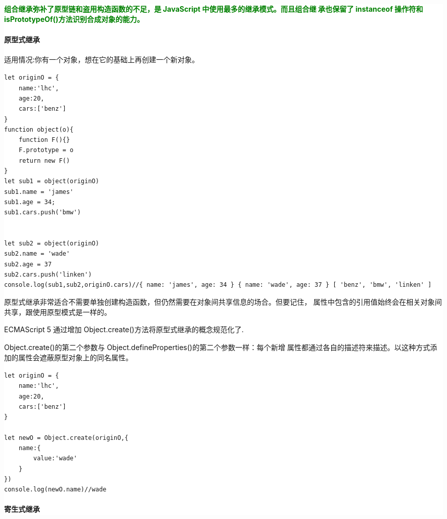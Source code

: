 <p style='color:green;font-weight:700;'>组合继承弥补了原型链和盗用构造函数的不足，是 JavaScript 中使用最多的继承模式。而且组合继 承也保留了 instanceof 操作符和 isPrototypeOf()方法识别合成对象的能力。</p>

#### 原型式继承

适用情况:你有一个对象，想在它的基础上再创建一个新对象。

```
let originO = {
    name:'lhc',
    age:20,
    cars:['benz']
}
function object(o){
    function F(){}
    F.prototype = o
    return new F()
}
let sub1 = object(originO)
sub1.name = 'james'
sub1.age = 34;
sub1.cars.push('bmw')


let sub2 = object(originO)
sub2.name = 'wade'
sub2.age = 37
sub2.cars.push('linken')
console.log(sub1,sub2,originO.cars)//{ name: 'james', age: 34 } { name: 'wade', age: 37 } [ 'benz', 'bmw', 'linken' ]
```

原型式继承非常适合不需要单独创建构造函数，但仍然需要在对象间共享信息的场合。但要记住， 属性中包含的引用值始终会在相关对象间共享，跟使用原型模式是一样的。

ECMAScript 5 通过增加 Object.create()方法将原型式继承的概念规范化了.

Object.create()的第二个参数与 Object.defineProperties()的第二个参数一样：每个新增 属性都通过各自的描述符来描述。以这种方式添加的属性会遮蔽原型对象上的同名属性。

```
let originO = {
    name:'lhc',
    age:20,
    cars:['benz']
}

let newO = Object.create(originO,{
    name:{
        value:'wade'
    }
})
console.log(newO.name)//wade
```

#### 寄生式继承
